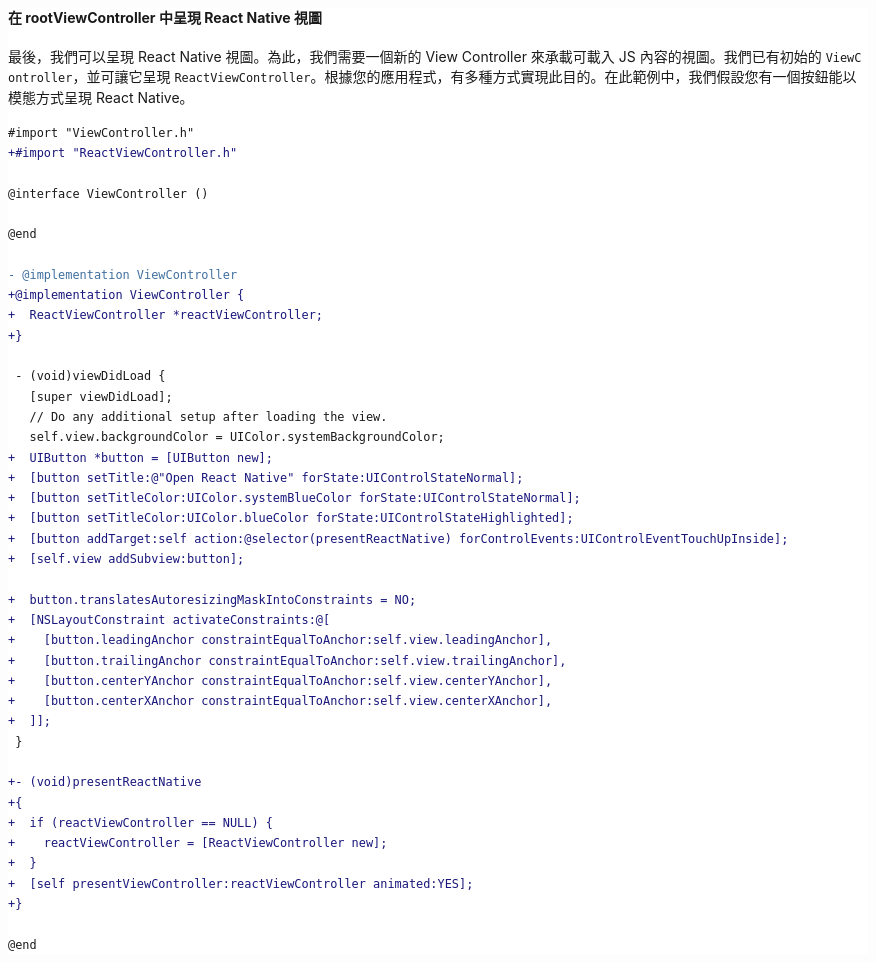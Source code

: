 </TabItem>
</Tabs>

#### 在 rootViewController 中呈現 React Native 視圖

最後，我們可以呈現 React Native 視圖。為此，我們需要一個新的 View Controller 來承載可載入 JS 內容的視圖。我們已有初始的 `ViewController`，並可讓它呈現 `ReactViewController`。根據您的應用程式，有多種方式實現此目的。在此範例中，我們假設您有一個按鈕能以模態方式呈現 React Native。

<Tabs groupId="ios-language" queryString defaultValue={constants.defaultAppleLanguage} values={constants.appleLanguages}>
<TabItem value="objc">

```diff title="ViewController.m"
#import "ViewController.h"
+#import "ReactViewController.h"

@interface ViewController ()

@end

- @implementation ViewController
+@implementation ViewController {
+  ReactViewController *reactViewController;
+}

 - (void)viewDidLoad {
   [super viewDidLoad];
   // Do any additional setup after loading the view.
   self.view.backgroundColor = UIColor.systemBackgroundColor;
+  UIButton *button = [UIButton new];
+  [button setTitle:@"Open React Native" forState:UIControlStateNormal];
+  [button setTitleColor:UIColor.systemBlueColor forState:UIControlStateNormal];
+  [button setTitleColor:UIColor.blueColor forState:UIControlStateHighlighted];
+  [button addTarget:self action:@selector(presentReactNative) forControlEvents:UIControlEventTouchUpInside];
+  [self.view addSubview:button];

+  button.translatesAutoresizingMaskIntoConstraints = NO;
+  [NSLayoutConstraint activateConstraints:@[
+    [button.leadingAnchor constraintEqualToAnchor:self.view.leadingAnchor],
+    [button.trailingAnchor constraintEqualToAnchor:self.view.trailingAnchor],
+    [button.centerYAnchor constraintEqualToAnchor:self.view.centerYAnchor],
+    [button.centerXAnchor constraintEqualToAnchor:self.view.centerXAnchor],
+  ]];
 }

+- (void)presentReactNative
+{
+  if (reactViewController == NULL) {
+    reactViewController = [ReactViewController new];
+  }
+  [self presentViewController:reactViewController animated:YES];
+}

@end
```
